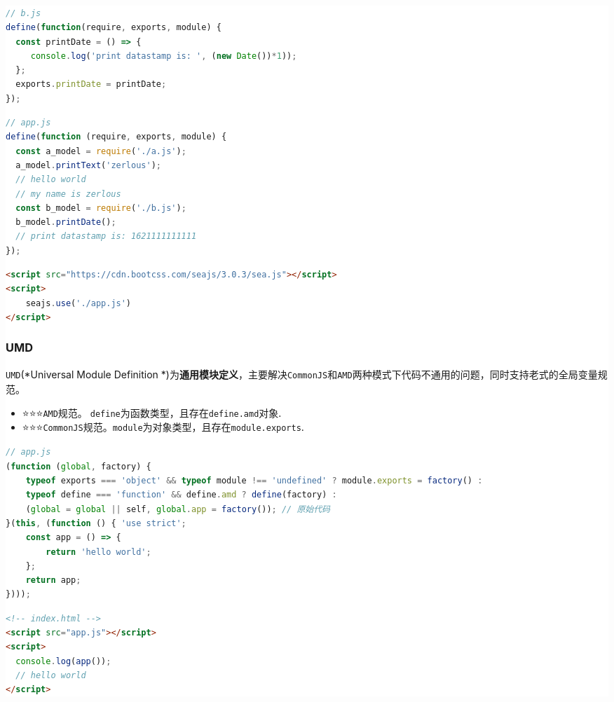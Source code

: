 ```Javascript
// b.js
define(function(require, exports, module) {
  const printDate = () => {
     console.log('print datastamp is: ', (new Date())*1));
  };
  exports.printDate = printDate;
});
```

```Javascript
// app.js
define(function (require, exports, module) {
  const a_model = require('./a.js');
  a_model.printText('zerlous');
  // hello world
  // my name is zerlous
  const b_model = require('./b.js');
  b_model.printDate();
  // print datastamp is: 1621111111111
});
```

```Html
<script src="https://cdn.bootcss.com/seajs/3.0.3/sea.js"></script>
<script>
    seajs.use('./app.js')
</script>
```


### UMD

`UMD`(*Universal Module Definition *)为**通用模块定义**，主要解决`CommonJS`和`AMD`两种模式下代码不通用的问题，同时支持老式的全局变量规范。

- ⭐️⭐️⭐️`AMD`规范。 `define`为函数类型，且存在`define.amd`对象.
- ⭐️⭐️⭐️`CommonJS`规范。`module`为对象类型，且存在`module.exports`.

```Javascript
// app.js
(function (global, factory) {
    typeof exports === 'object' && typeof module !== 'undefined' ? module.exports = factory() :
    typeof define === 'function' && define.amd ? define(factory) :
    (global = global || self, global.app = factory()); // 原始代码
}(this, (function () { 'use strict';
    const app = () => {
        return 'hello world';
    };
    return app;
})));
```

```Html
<!-- index.html -->
<script src="app.js"></script>
<script>
  console.log(app());
  // hello world
</script>
```
